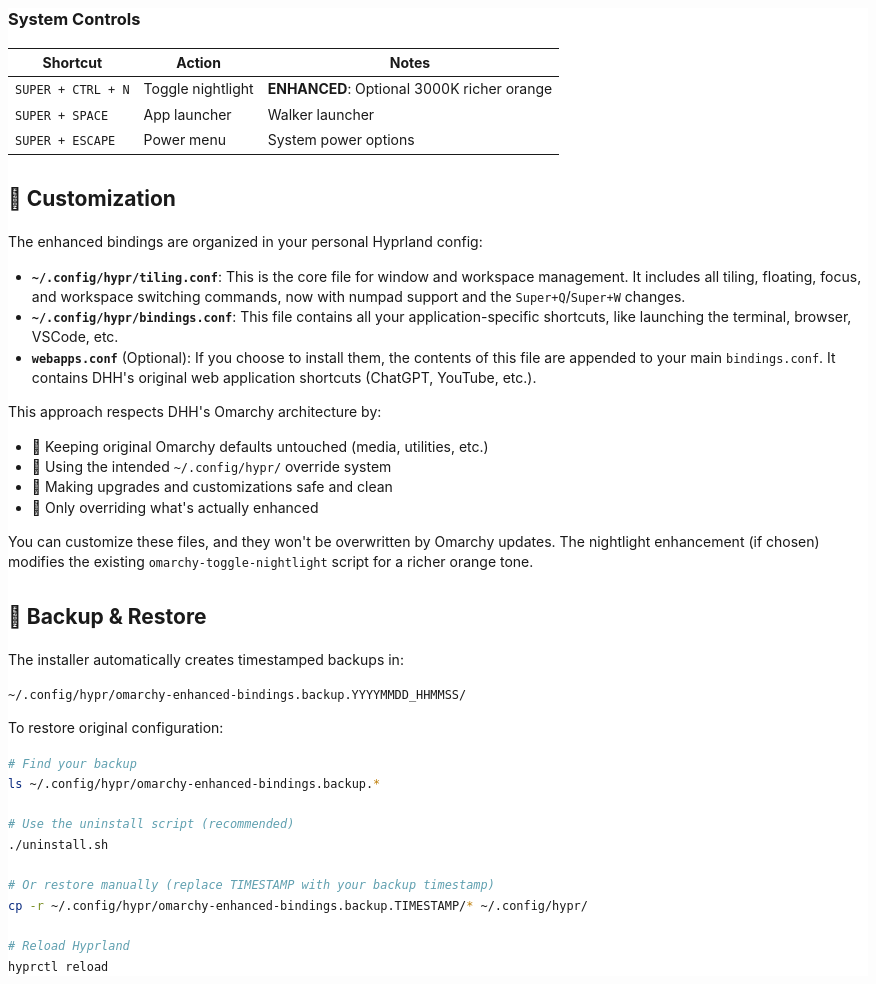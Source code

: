 ### System Controls
| Shortcut | Action | Notes |
|----------|--------|-------|
| `SUPER + CTRL + N` | Toggle nightlight | **ENHANCED**: Optional 3000K richer orange |
| `SUPER + SPACE` | App launcher | Walker launcher |
| `SUPER + ESCAPE` | Power menu | System power options |

## 🔧 Customization

The enhanced bindings are organized in your personal Hyprland config:

- **`~/.config/hypr/tiling.conf`**: This is the core file for window and workspace management. It includes all tiling, floating, focus, and workspace switching commands, now with numpad support and the `Super+Q`/`Super+W` changes.
- **`~/.config/hypr/bindings.conf`**: This file contains all your application-specific shortcuts, like launching the terminal, browser, VSCode, etc.
- **`webapps.conf`** (Optional): If you choose to install them, the contents of this file are appended to your main `bindings.conf`. It contains DHH's original web application shortcuts (ChatGPT, YouTube, etc.).

This approach respects DHH's Omarchy architecture by:
- 🎯 Keeping original Omarchy defaults untouched (media, utilities, etc.)
- 🎯 Using the intended `~/.config/hypr/` override system
- 🎯 Making upgrades and customizations safe and clean
- 🎯 Only overriding what's actually enhanced

You can customize these files, and they won't be overwritten by Omarchy updates. The nightlight enhancement (if chosen) modifies the existing `omarchy-toggle-nightlight` script for a richer orange tone.

## 🔄 Backup & Restore

The installer automatically creates timestamped backups in:
```
~/.config/hypr/omarchy-enhanced-bindings.backup.YYYYMMDD_HHMMSS/
```

To restore original configuration:
```bash
# Find your backup
ls ~/.config/hypr/omarchy-enhanced-bindings.backup.*

# Use the uninstall script (recommended)
./uninstall.sh

# Or restore manually (replace TIMESTAMP with your backup timestamp)
cp -r ~/.config/hypr/omarchy-enhanced-bindings.backup.TIMESTAMP/* ~/.config/hypr/

# Reload Hyprland
hyprctl reload
```
